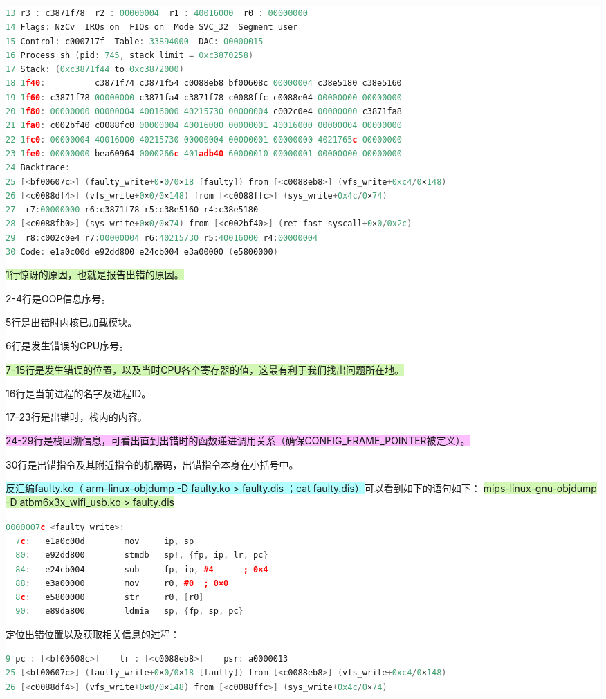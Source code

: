```cpp
13 r3 : c3871f78  r2 : 00000004  r1 : 40016000  r0 : 00000000
14 Flags: NzCv  IRQs on  FIQs on  Mode SVC_32  Segment user
15 Control: c000717f  Table: 33894000  DAC: 00000015
16 Process sh (pid: 745, stack limit = 0xc3870258)
17 Stack: (0xc3871f44 to 0xc3872000)
18 1f40:          c3871f74 c3871f54 c0088eb8 bf00608c 00000004 c38e5180 c38e5160
19 1f60: c3871f78 00000000 c3871fa4 c3871f78 c0088ffc c0088e04 00000000 00000000
20 1f80: 00000000 00000004 40016000 40215730 00000004 c002c0e4 00000000 c3871fa8
21 1fa0: c002bf40 c0088fc0 00000004 40016000 00000001 40016000 00000004 00000000
22 1fc0: 00000004 40016000 40215730 00000004 00000001 00000000 4021765c 00000000
23 1fe0: 00000000 bea60964 0000266c 401adb40 60000010 00000001 00000000 00000000
24 Backtrace:
25 [<bf00607c>] (faulty_write+0×0/0×18 [faulty]) from [<c0088eb8>] (vfs_write+0xc4/0×148)
26 [<c0088df4>] (vfs_write+0×0/0×148) from [<c0088ffc>] (sys_write+0x4c/0×74)
27  r7:00000000 r6:c3871f78 r5:c38e5160 r4:c38e5180
28 [<c0088fb0>] (sys_write+0×0/0×74) from [<c002bf40>] (ret_fast_syscall+0×0/0x2c)
29  r8:c002c0e4 r7:00000004 r6:40215730 r5:40016000 r4:00000004
30 Code: e1a0c00d e92dd800 e24cb004 e3a00000 (e5800000)
```

<span style="background:#d3f8b6">1行惊讶的原因，也就是报告出错的原因。</span>

2-4行是OOP信息序号。

5行是出错时内核已加载模块。

6行是发生错误的CPU序号。

<span style="background:#d3f8b6">7-15行是发生错误的位置，以及当时CPU各个寄存器的值，这最有利于我们找出问题所在地。</span>

16行是当前进程的名字及进程ID。

17-23行是出错时，栈内的内容。

<span style="background:#fdbfff">24-29行是栈回溯信息，可看出直到出错时的函数递进调用关系（确保CONFIG\_FRAME\_POINTER被定义）。</span>

30行是出错指令及其附近指令的机器码，出错指令本身在小括号中。

<span style="background:#b1ffff">反汇编faulty.ko（ arm-linux-objdump -D faulty.ko > faulty.dis ；cat faulty.dis）</span>可以看到如下的语句如下：
<span style="background:#d3f8b6">mips-linux-gnu-objdump -D atbm6x3x_wifi_usb.ko > faulty.dis</span>



```cpp
0000007c <faulty_write>:
  7c:   e1a0c00d        mov     ip, sp
  80:   e92dd800        stmdb   sp!, {fp, ip, lr, pc}
  84:   e24cb004        sub     fp, ip, #4      ; 0×4
  88:   e3a00000        mov     r0, #0  ; 0×0
  8c:   e5800000        str     r0, [r0]
  90:   e89da800        ldmia   sp, {fp, sp, pc}
```

定位出错位置以及获取相关信息的过程：

```cpp
9 pc : [<bf00608c>]    lr : [<c0088eb8>]    psr: a0000013
25 [<bf00607c>] (faulty_write+0×0/0×18 [faulty]) from [<c0088eb8>] (vfs_write+0xc4/0×148)
26 [<c0088df4>] (vfs_write+0×0/0×148) from [<c0088ffc>] (sys_write+0x4c/0×74)
```
